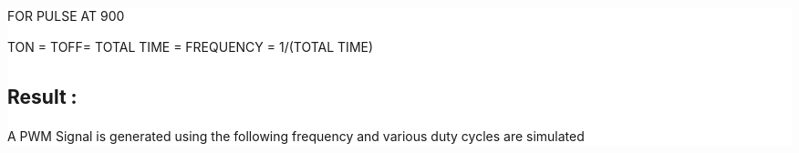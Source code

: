 
FOR PULSE AT 900

TON = 
TOFF=
TOTAL TIME = 
FREQUENCY = 1/(TOTAL TIME)


## Result :
A PWM Signal is generated using the following frequency and various duty cycles are simulated 




